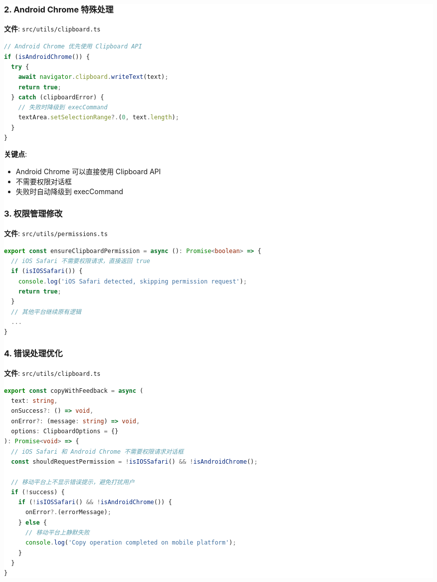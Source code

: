 ### 2. Android Chrome 特殊处理

**文件**: `src/utils/clipboard.ts`

```typescript
// Android Chrome 优先使用 Clipboard API
if (isAndroidChrome()) {
  try {
    await navigator.clipboard.writeText(text);
    return true;
  } catch (clipboardError) {
    // 失败时降级到 execCommand
    textArea.setSelectionRange?.(0, text.length);
  }
}
```

**关键点**:
- Android Chrome 可以直接使用 Clipboard API
- 不需要权限对话框
- 失败时自动降级到 execCommand

### 3. 权限管理修改

**文件**: `src/utils/permissions.ts`

```typescript
export const ensureClipboardPermission = async (): Promise<boolean> => {
  // iOS Safari 不需要权限请求，直接返回 true
  if (isIOSSafari()) {
    console.log('iOS Safari detected, skipping permission request');
    return true;
  }
  // 其他平台继续原有逻辑
  ...
}
```

### 4. 错误处理优化

**文件**: `src/utils/clipboard.ts`

```typescript
export const copyWithFeedback = async (
  text: string,
  onSuccess?: () => void,
  onError?: (message: string) => void,
  options: ClipboardOptions = {}
): Promise<void> => {
  // iOS Safari 和 Android Chrome 不需要权限请求对话框
  const shouldRequestPermission = !isIOSSafari() && !isAndroidChrome();
  
  // 移动平台上不显示错误提示，避免打扰用户
  if (!success) {
    if (!isIOSSafari() && !isAndroidChrome()) {
      onError?.(errorMessage);
    } else {
      // 移动平台上静默失败
      console.log('Copy operation completed on mobile platform');
    }
  }
}
```
